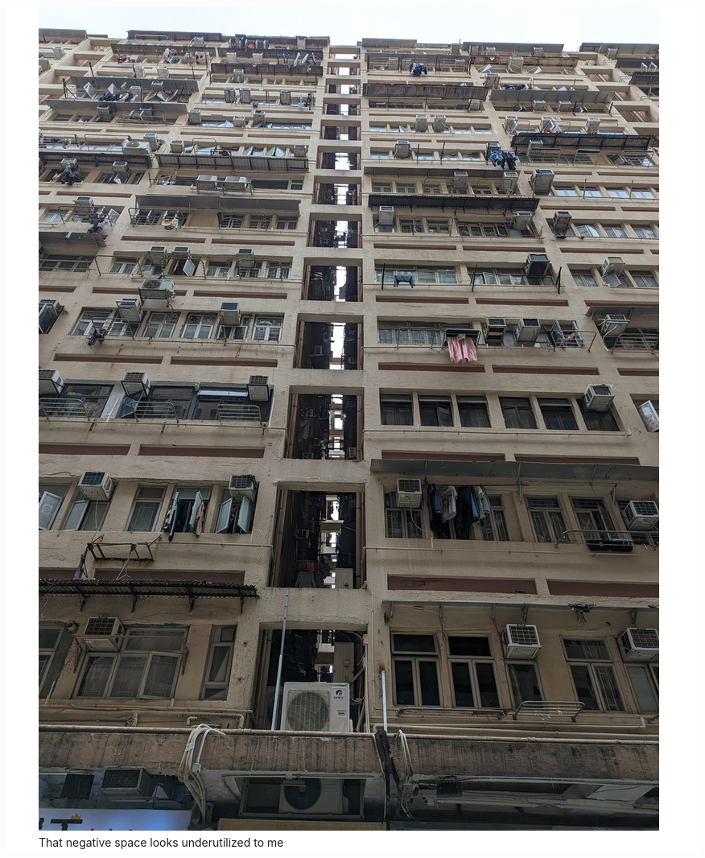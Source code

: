 <figure><img src="hk/wandering/neg_space.jpg" alt="That negative space looks underutilized to me" /><figcaption>That negative space looks underutilized to me</figcaption></figure>
